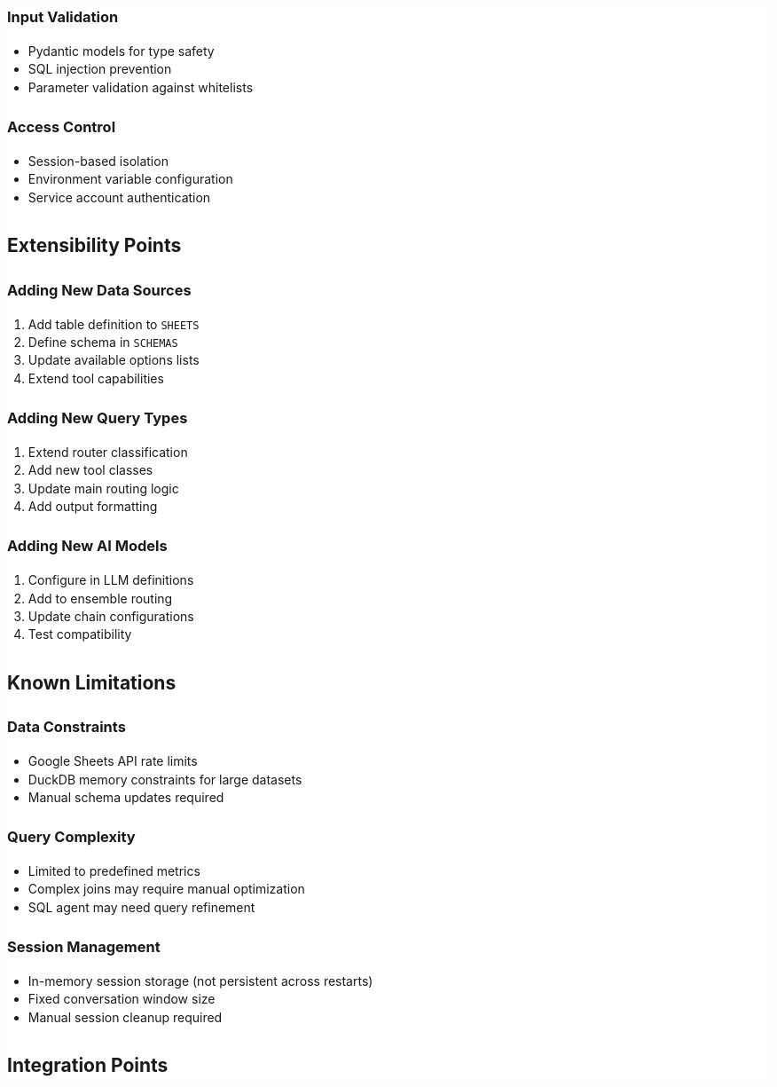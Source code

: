 ### Input Validation
- Pydantic models for type safety
- SQL injection prevention
- Parameter validation against whitelists

### Access Control
- Session-based isolation
- Environment variable configuration
- Service account authentication

## Extensibility Points

### Adding New Data Sources
1. Add table definition to `SHEETS`
2. Define schema in `SCHEMAS`
3. Update available options lists
4. Extend tool capabilities

### Adding New Query Types
1. Extend router classification
2. Add new tool classes
3. Update main routing logic
4. Add output formatting

### Adding New AI Models
1. Configure in LLM definitions
2. Add to ensemble routing
3. Update chain configurations
4. Test compatibility

## Known Limitations

### Data Constraints
- Google Sheets API rate limits
- DuckDB memory constraints for large datasets
- Manual schema updates required

### Query Complexity
- Limited to predefined metrics
- Complex joins may require manual optimization
- SQL agent may need query refinement

### Session Management
- In-memory session storage (not persistent across restarts)
- Fixed conversation window size
- Manual session cleanup required

## Integration Points
